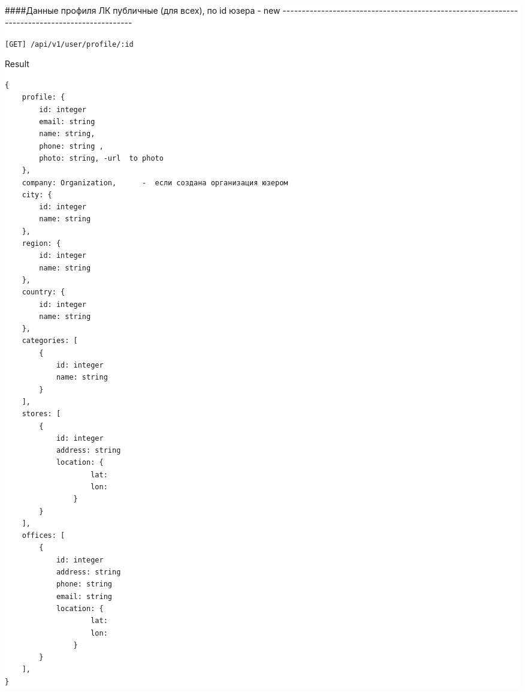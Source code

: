 ####Данные профиля ЛК публичные (для всех), по id юзера - new ----------------------------------------------------------------------------------------------

    [GET] /api/v1/user/profile/:id
    
Result
   
    {
        profile: {
            id: integer
            email: string
            name: string,
            phone: string ,
            photo: string, -url  to photo
        },
        company: Organization,      -  если создана организация юзером
        city: {
            id: integer
            name: string
        }, 
        region: {
            id: integer
            name: string
        }, 
        country: {
            id: integer
            name: string
        }, 
        categories: [ 
            {
                id: integer
                name: string
            }
        ], 
        stores: [ 
            {
                id: integer
                address: string
                location: {
                        lat: 
                        lon: 
                    }
            }
        ], 
        offices: [ 
            {
                id: integer
                address: string
                phone: string
                email: string
                location: {
                        lat: 
                        lon: 
                    }
            }
        ], 
    }
